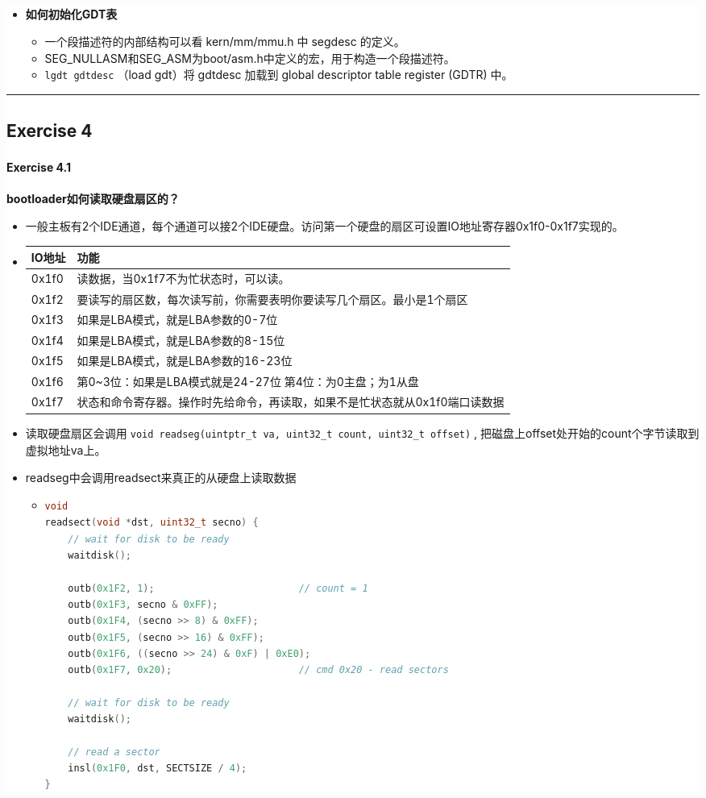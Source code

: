 * **如何初始化GDT表**

  * 一个段描述符的内部结构可以看 kern/mm/mmu.h 中 segdesc 的定义。
  * SEG_NULLASM和SEG_ASM为boot/asm.h中定义的宏，用于构造一个段描述符。
  * `lgdt gdtdesc` （load gdt）将 gdtdesc 加载到 global descriptor table register (GDTR)  中。

***

## Exercise 4

#### Exercise 4.1

**bootloader如何读取硬盘扇区的？**

* 一般主板有2个IDE通道，每个通道可以接2个IDE硬盘。访问第一个硬盘的扇区可设置IO地址寄存器0x1f0-0x1f7实现的。

* | IO地址 | 功能                                                         |
  | ------ | ------------------------------------------------------------ |
  | 0x1f0  | 读数据，当0x1f7不为忙状态时，可以读。                        |
  | 0x1f2  | 要读写的扇区数，每次读写前，你需要表明你要读写几个扇区。最小是1个扇区 |
  | 0x1f3  | 如果是LBA模式，就是LBA参数的0-7位                            |
  | 0x1f4  | 如果是LBA模式，就是LBA参数的8-15位                           |
  | 0x1f5  | 如果是LBA模式，就是LBA参数的16-23位                          |
  | 0x1f6  | 第0~3位：如果是LBA模式就是24-27位     第4位：为0主盘；为1从盘 |
  | 0x1f7  | 状态和命令寄存器。操作时先给命令，再读取，如果不是忙状态就从0x1f0端口读数据 |

* 读取硬盘扇区会调用 `void readseg(uintptr_t va, uint32_t count, uint32_t offset)` , 把磁盘上offset处开始的count个字节读取到虚拟地址va上。

* readseg中会调用readsect来真正的从硬盘上读取数据

  * ```c
    void
    readsect(void *dst, uint32_t secno) {
        // wait for disk to be ready
        waitdisk();
    
        outb(0x1F2, 1);                         // count = 1
        outb(0x1F3, secno & 0xFF);
        outb(0x1F4, (secno >> 8) & 0xFF);
        outb(0x1F5, (secno >> 16) & 0xFF);
        outb(0x1F6, ((secno >> 24) & 0xF) | 0xE0);
        outb(0x1F7, 0x20);                      // cmd 0x20 - read sectors
    
        // wait for disk to be ready
        waitdisk();
    
        // read a sector
        insl(0x1F0, dst, SECTSIZE / 4);
    }
    ```
